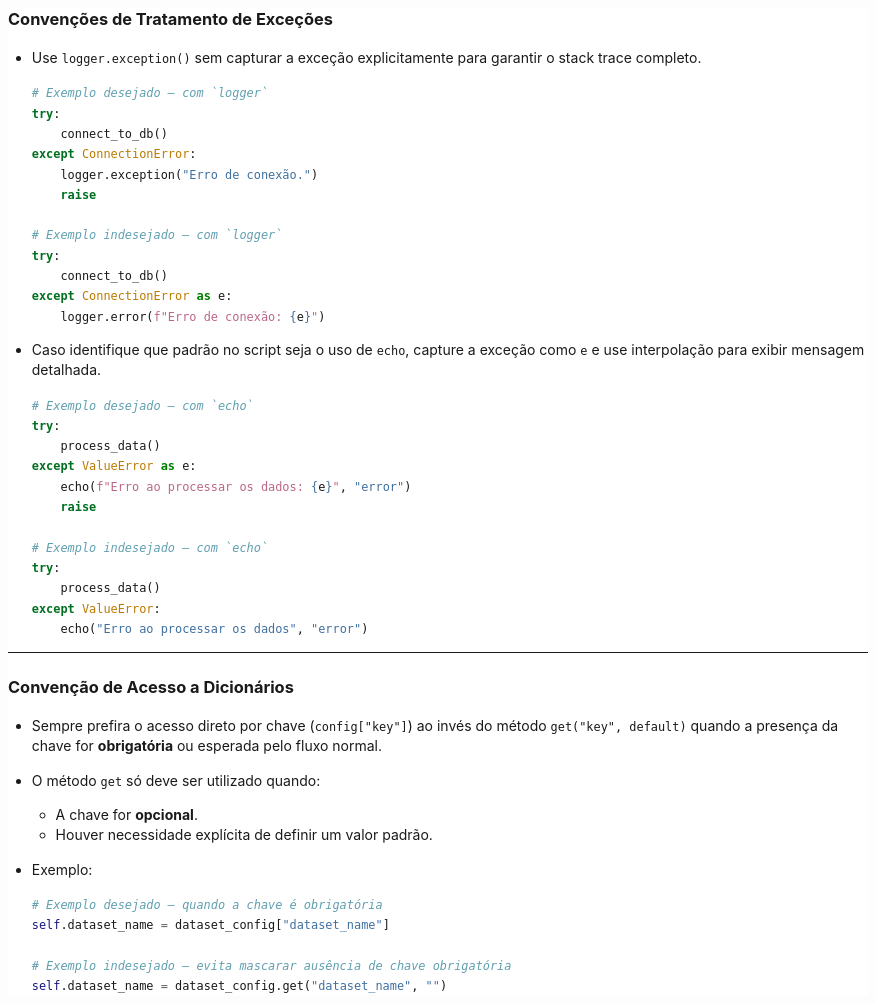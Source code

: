 
### Convenções de Tratamento de Exceções

* Use `logger.exception()` sem capturar a exceção explicitamente para garantir o stack trace completo.

  ```python
  # Exemplo desejado — com `logger`
  try:
      connect_to_db()
  except ConnectionError:
      logger.exception("Erro de conexão.")
      raise

  # Exemplo indesejado — com `logger`
  try:
      connect_to_db()
  except ConnectionError as e:
      logger.error(f"Erro de conexão: {e}")
  ```

* Caso identifique que padrão no script seja o uso de `echo`, capture a exceção como `e` e use interpolação para exibir mensagem detalhada.

  ```python
  # Exemplo desejado — com `echo`
  try:
      process_data()
  except ValueError as e:
      echo(f"Erro ao processar os dados: {e}", "error")
      raise

  # Exemplo indesejado — com `echo`
  try:
      process_data()
  except ValueError:
      echo("Erro ao processar os dados", "error")
  ```

---

### Convenção de Acesso a Dicionários

* Sempre prefira o acesso direto por chave (`config["key"]`) ao invés do método `get("key", default)` quando a presença da chave for **obrigatória** ou esperada pelo fluxo normal.

* O método `get` só deve ser utilizado quando:
  * A chave for **opcional**.
  * Houver necessidade explícita de definir um valor padrão.

* Exemplo:

  ```python
  # Exemplo desejado — quando a chave é obrigatória
  self.dataset_name = dataset_config["dataset_name"]

  # Exemplo indesejado — evita mascarar ausência de chave obrigatória
  self.dataset_name = dataset_config.get("dataset_name", "")
  ```